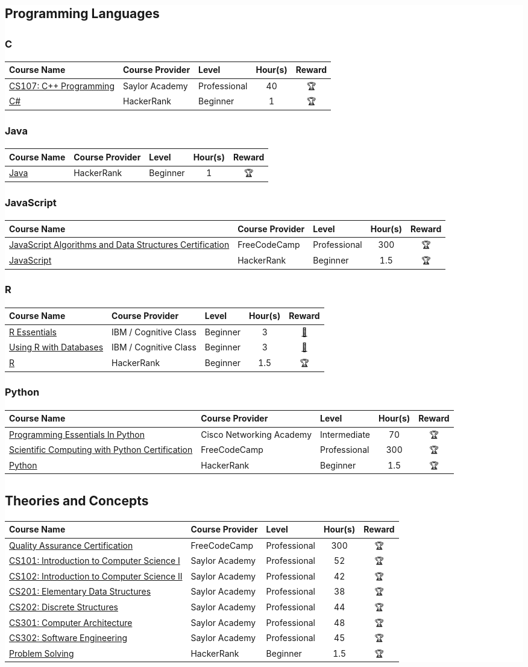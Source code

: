 
## Programming Languages

### C
| Course Name | Course Provider | Level | Hour(s) | Reward |
| :------------- |:-------------|:-------------|:-------------:|:-----:|
| [CS107: C++ Programming](https://learn.saylor.org/course/view.php?id=65) | Saylor Academy |Professional|40 | 🏆|
| [C#](https://www.hackerrank.com/skills-verification/c_sharp_basic) | HackerRank |Beginner| 1 | 🏆|


### Java
| Course Name | Course Provider | Level | Hour(s) | Reward |
| :------------- |:-------------|:-------------|:-------------:|:-----:|
| [Java](https://www.hackerrank.com/skills-verification/java_basic) | HackerRank |Beginner| 1 | 🏆|


### JavaScript
| Course Name | Course Provider | Level | Hour(s) | Reward |
| :------------- |:-------------|:-------------|:-------------:|:-----:|
| [JavaScript Algorithms and Data Structures Certification](https://www.freecodecamp.org/learn/) | FreeCodeCamp |Professional|300 | 🏆|
| [JavaScript](https://www.hackerrank.com/skills-verification/javascript_basic) | HackerRank |Beginner| 1.5 | 🏆|


### R
| Course Name | Course Provider | Level | Hour(s) | Reward |
| :------------- |:-------------|:-------------|:-------------:|:-----:|
| [R Essentials](https://cognitiveclass.ai/courses/data-science-101/) | IBM / Cognitive Class |Beginner|3| [🏅](https://www.youracclaim.com/org/ibm/badge/r-essentials)|
| [Using R with Databases](https://cognitiveclass.ai/courses/using-r-with-databases/) | IBM / Cognitive Class |Beginner|3 | [🏅](https://www.youracclaim.com/org/ibm/badge/using-r-with-databases)|
| [R](https://www.hackerrank.com/skills-verification/r_basic) | HackerRank |Beginner| 1.5 | 🏆|


### Python
| Course Name | Course Provider | Level | Hour(s) | Reward |
| :------------- |:-------------|:-------------|:-------------:|:-----:|
| [Programming Essentials In Python](https://www.netacad.com/courses/programming/pcap-programming-essentials-python) | Cisco Networking Academy |Intermediate| 70 | 🏆 |
| [Scientific Computing with Python Certification](https://www.freecodecamp.org/learn/) | FreeCodeCamp |Professional|300 | 🏆|
| [Python](https://www.hackerrank.com/skills-verification/python_basic) | HackerRank |Beginner| 1.5 | 🏆|


## Theories and Concepts
| Course Name | Course Provider | Level | Hour(s) | Reward |
| :------------- |:-------------|:-------------|:-------------:|:-----:|
| [Quality Assurance Certification](https://www.freecodecamp.org/learn/) | FreeCodeCamp |Professional|300 | 🏆|
| [CS101: Introduction to Computer Science I](https://learn.saylor.org/course/view.php?id=6) | Saylor Academy |Professional|52 | 🏆|
| [CS102: Introduction to Computer Science II](https://learn.saylor.org/course/view.php?id=64) | Saylor Academy |Professional|42 | 🏆|
| [CS201: Elementary Data Structures](https://learn.saylor.org/course/view.php?id=66) | Saylor Academy |Professional|38 | 🏆|
| [CS202: Discrete Structures](https://learn.saylor.org/course/view.php?id=67) | Saylor Academy |Professional|44 | 🏆|
| [CS301: Computer Architecture](https://learn.saylor.org/course/view.php?id=71) | Saylor Academy |Professional|48 | 🏆|
| [CS302: Software Engineering](https://learn.saylor.org/course/view.php?id=73) | Saylor Academy |Professional|45 | 🏆|
| [Problem Solving](https://www.hackerrank.com/skills-verification/problem_solving_basic) | HackerRank |Beginner| 1.5 | 🏆|